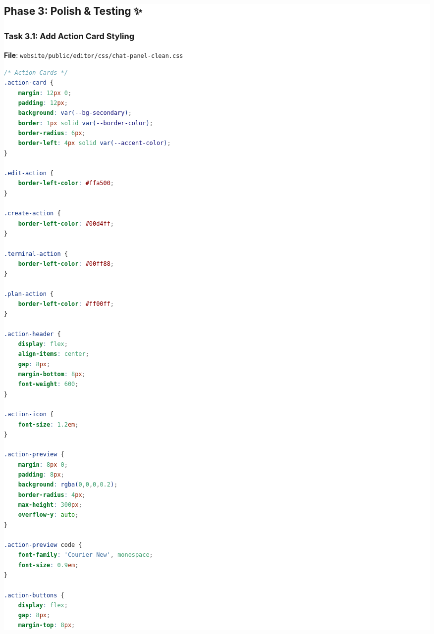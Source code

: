 
## Phase 3: Polish & Testing ✨

### Task 3.1: Add Action Card Styling

**File**: `website/public/editor/css/chat-panel-clean.css`

```css
/* Action Cards */
.action-card {
    margin: 12px 0;
    padding: 12px;
    background: var(--bg-secondary);
    border: 1px solid var(--border-color);
    border-radius: 6px;
    border-left: 4px solid var(--accent-color);
}

.edit-action {
    border-left-color: #ffa500;
}

.create-action {
    border-left-color: #00d4ff;
}

.terminal-action {
    border-left-color: #00ff88;
}

.plan-action {
    border-left-color: #ff00ff;
}

.action-header {
    display: flex;
    align-items: center;
    gap: 8px;
    margin-bottom: 8px;
    font-weight: 600;
}

.action-icon {
    font-size: 1.2em;
}

.action-preview {
    margin: 8px 0;
    padding: 8px;
    background: rgba(0,0,0,0.2);
    border-radius: 4px;
    max-height: 300px;
    overflow-y: auto;
}

.action-preview code {
    font-family: 'Courier New', monospace;
    font-size: 0.9em;
}

.action-buttons {
    display: flex;
    gap: 8px;
    margin-top: 8px;
```